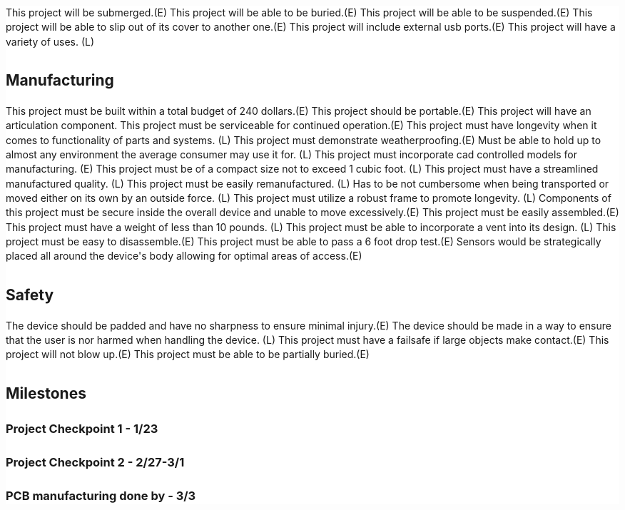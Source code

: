 This project will be submerged.(E)
This project will be able to be buried.(E)
This project will be able to be suspended.(E)
This project will be able to slip out of its cover to another one.(E)
This project will include external usb ports.(E)
This project will have a variety of uses. (L)

## Manufacturing

This project must be built within a total budget of 240 dollars.(E)
This project should be portable.(E)
This project will have an articulation component.
This project must be serviceable for continued operation.(E)
This project must have longevity when it comes to functionality of parts and systems. (L)
This project must demonstrate weatherproofing.(E)
Must be able to hold up to almost any environment the average consumer may use it for. (L)
This project must incorporate cad controlled models for manufacturing. (E)
This project must be of a compact size not to exceed 1 cubic foot. (L)
This project must have a streamlined manufactured quality. (L)
This project must be easily remanufactured. (L)
Has to be not cumbersome when being transported or moved either on its own by an outside force. (L)
This project must utilize a robust frame to promote longevity. (L)
Components of this project must be secure inside the overall device and unable to move excessively.(E)
This project must be easily assembled.(E)
This project must have a weight of less than 10 pounds. (L)
This project must be able to incorporate a vent into its design. (L)
This project must be easy to disassemble.(E)
This project must be able to pass a 6 foot drop test.(E)
Sensors would be strategically placed all around the device's body allowing for optimal areas of access.(E)

## Safety
The device should be padded and have no sharpness to ensure minimal injury.(E)
The device should be made in a way to ensure that the user is nor harmed when handling the device. (L)
This project must have a failsafe if large objects make contact.(E)
This project will not blow up.(E)
This project must be able to be partially buried.(E)


## Milestones
### Project Checkpoint 1 - 1/23


### Project Checkpoint 2  - 2/27-3/1


### PCB manufacturing done by - 3/3
